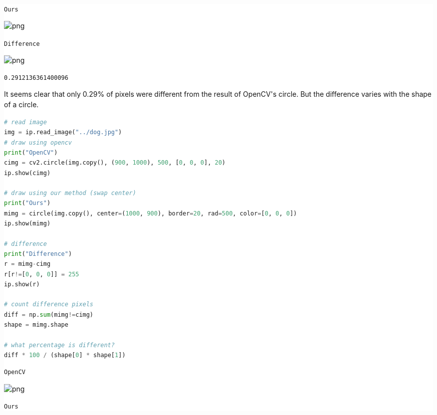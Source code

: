     Ours
   
 
 
![png](https://q-viper.github.io/assets/drawing-scratch/output_11_3.png)
 
 
    Difference
   
 
 
![png](https://q-viper.github.io/assets/drawing-scratch/output_11_5.png)
 
 
 
 
 
    0.2912136361400096
 
 
 
It seems clear that only 0.29% of pixels were different from the result of OpenCV's circle. But the difference varies with the shape of a circle.
 
 
```python
# read image
img = ip.read_image("../dog.jpg")
# draw using opencv
print("OpenCV")
cimg = cv2.circle(img.copy(), (900, 1000), 500, [0, 0, 0], 20)
ip.show(cimg)
 
# draw using our method (swap center)
print("Ours")
mimg = circle(img.copy(), center=(1000, 900), border=20, rad=500, color=[0, 0, 0])
ip.show(mimg)
 
# difference
print("Difference")
r = mimg-cimg
r[r!=[0, 0, 0]] = 255
ip.show(r)
 
# count difference pixels
diff = np.sum(mimg!=cimg)
shape = mimg.shape
 
# what percentage is different?
diff * 100 / (shape[0] * shape[1])
```
 
    OpenCV
   
 
 
![png](https://q-viper.github.io/assets/drawing-scratch/output_13_1.png)
 
 
    Ours
   